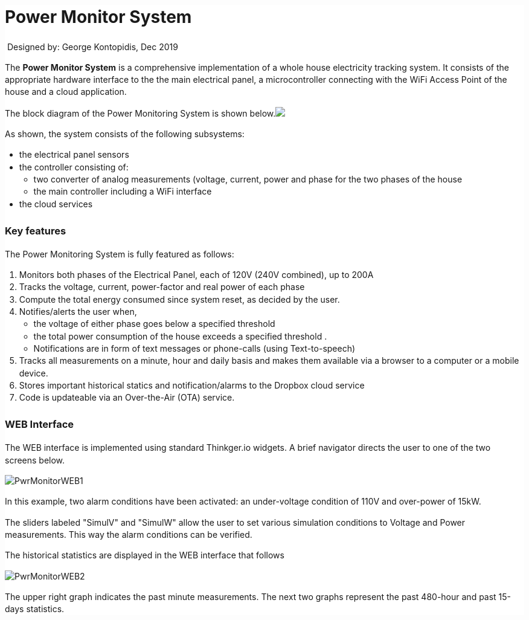 # Power Monitor System

​																							Designed by: George Kontopidis, Dec 2019

The **Power Monitor System** is a comprehensive implementation of a whole house electricity tracking system. It consists of the appropriate hardware interface to the the main electrical panel, a microcontroller connecting with the WiFi Access Point of the house and a cloud application. 

The block diagram of the Power Monitoring System is shown below.![](PwrMonitorBlk.jpg)

As shown, the system consists of the following subsystems:

- the electrical panel sensors
- the controller consisting of:
  - two converter of analog measurements (voltage, current, power and phase for the two phases of the house
  - the main controller including a WiFi interface
- the cloud services

### Key features

The Power Monitoring System is fully featured as follows:

1. Monitors both phases of the Electrical Panel, each of 120V (240V combined), up to 200A
2. Tracks the voltage, current, power-factor and real power of each phase
3. Compute the total energy consumed since system reset, as decided by the user.
4. Notifies/alerts the user when,
   -  the voltage of either phase goes below a specified threshold
   - the total power consumption of the house exceeds a specified threshold .
   - Notifications are in form of text messages or phone-calls (using Text-to-speech)
5. Tracks all measurements on a minute, hour and daily basis and makes them available via a browser to a computer or a mobile device.
6. Stores important historical statics and notification/alarms to the Dropbox cloud service
7. Code is updateable via an Over-the-Air (OTA) service.

### WEB Interface

The WEB interface is implemented using standard Thinkger.io widgets. A brief navigator directs the user to one of the two screens below.

![PwrMonitorWEB1](PwrMonitorWEB1.jpg)

In this example, two alarm conditions have been activated: an under-voltage condition of 110V and over-power of 15kW.

The sliders labeled "SimulV" and "SimulW" allow the user to set various simulation conditions to Voltage and Power measurements. This way the alarm conditions can be verified.

The historical statistics are displayed in the WEB interface that follows

![PwrMonitorWEB2](PwrMonitorWEB2.jpg)

The upper right graph indicates the past minute measurements. The next two graphs represent the past 480-hour and past 15-days statistics.

